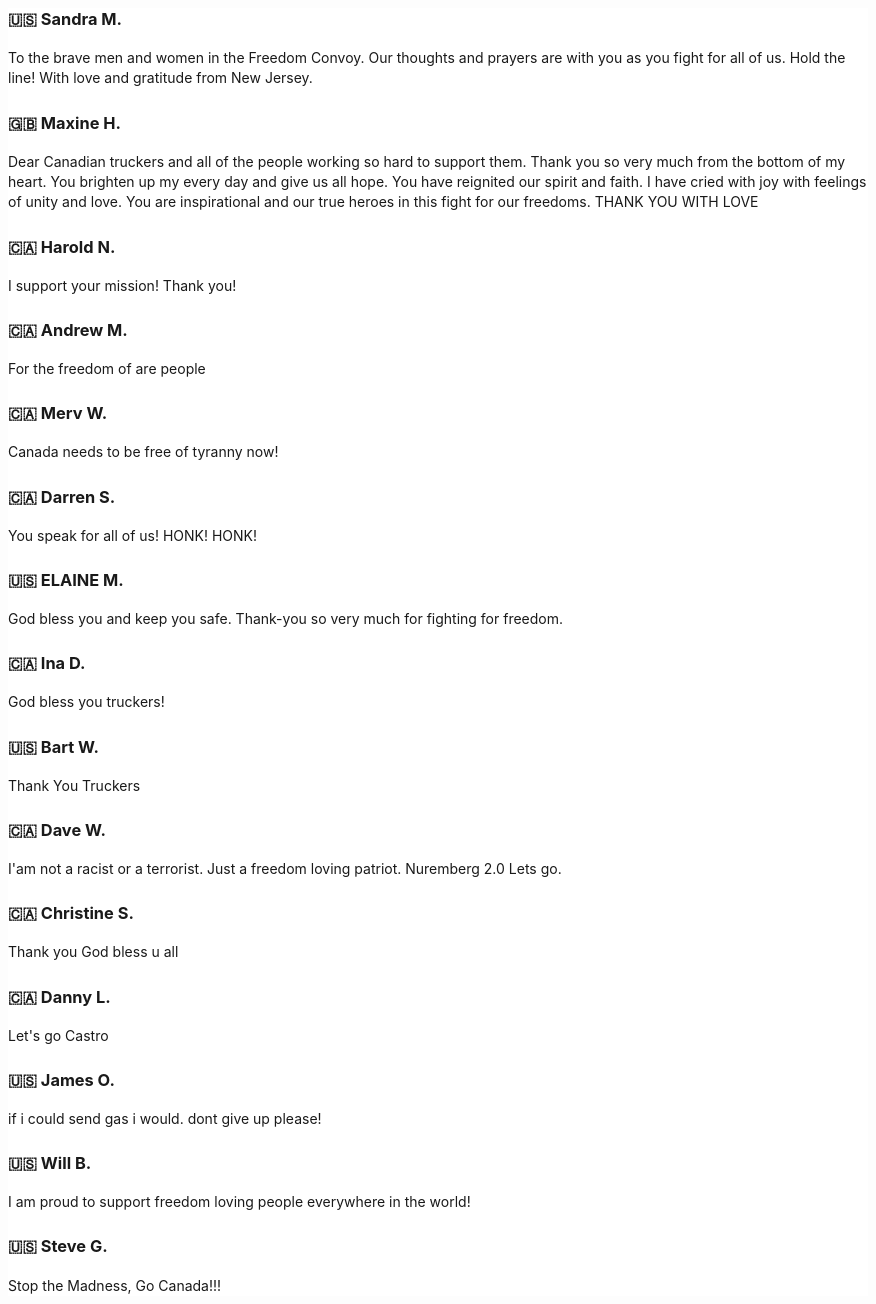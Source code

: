 ### 🇺🇸 Sandra M.
To the brave men and women in the Freedom Convoy. Our thoughts and prayers are with you as you fight for all of us. Hold the line! With love and gratitude from New Jersey.

### 🇬🇧 Maxine H.
Dear Canadian truckers and all of the people working so hard to support them.  Thank you so very much from the bottom of my heart.  You brighten up my every day and give us all hope.  You have reignited our spirit and faith.  I have cried with joy with feelings of unity and love.  You are inspirational and our true heroes in this fight for our freedoms.  THANK YOU WITH LOVE

### 🇨🇦 Harold N.
I support your mission! Thank you!

### 🇨🇦 Andrew  M.
For the freedom of are people 

### 🇨🇦 Merv W.
Canada needs to be free of tyranny now!

### 🇨🇦 Darren S.
You speak for all of us! HONK! HONK!

### 🇺🇸 ELAINE M.
God bless you and keep you safe.  Thank-you so very much for fighting for freedom. 

### 🇨🇦 Ina  D.
God bless you truckers!

### 🇺🇸 Bart W.
Thank You Truckers

### 🇨🇦 Dave W.
I'am not a racist or a terrorist. Just a freedom loving patriot. Nuremberg 2.0 Lets go.

### 🇨🇦 Christine S.
Thank you God bless u all

### 🇨🇦 Danny L.
Let's go Castro

### 🇺🇸 James O.
if i could send gas i would. dont give up please!

### 🇺🇸 Will B.
I am proud to support freedom loving people everywhere in the world!

### 🇺🇸 Steve G.
Stop the Madness, Go Canada!!!
